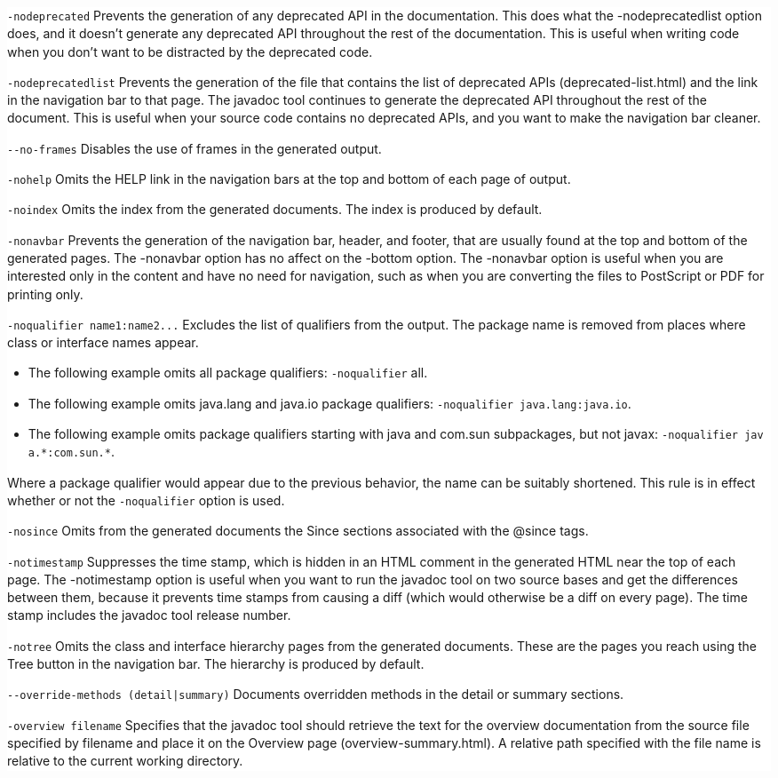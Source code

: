`-nodeprecated`
Prevents the generation of any deprecated API in the documentation. This does what the -nodeprecatedlist option does, and it doesn’t generate any deprecated API throughout the rest of the documentation. This is useful when writing code when you don’t want to be distracted by the deprecated code.

`-nodeprecatedlist`
Prevents the generation of the file that contains the list of deprecated APIs (deprecated-list.html) and the link in the navigation bar to that page. The javadoc tool continues to generate the deprecated API throughout the rest of the document. This is useful when your source code contains no deprecated APIs, and you want to make the navigation bar cleaner.

`--no-frames`
Disables the use of frames in the generated output.

`-nohelp`
Omits the HELP link in the navigation bars at the top and bottom of each page of output.

`-noindex`
Omits the index from the generated documents. The index is produced by default.

`-nonavbar`
Prevents the generation of the navigation bar, header, and footer, that are usually found at the top and bottom of the generated pages. The -nonavbar option has no affect on the -bottom option. The -nonavbar option is useful when you are interested only in the content and have no need for navigation, such as when you are converting the files to PostScript or PDF for printing only.

`-noqualifier name1:name2...`
Excludes the list of qualifiers from the output. The package name is removed from places where class or interface names appear.

- The following example omits all package qualifiers: `-noqualifier` all.

- The following example omits java.lang and java.io package qualifiers: `-noqualifier java.lang:java.io`.

- The following example omits package qualifiers starting with java and com.sun subpackages, but not javax: `-noqualifier java.*:com.sun.*`.

Where a package qualifier would appear due to the previous behavior, the name can be suitably shortened. This rule is in effect whether or not the `-noqualifier` option is used.

`-nosince`
Omits from the generated documents the Since sections associated with the @since tags.

`-notimestamp`
Suppresses the time stamp, which is hidden in an HTML comment in the generated HTML near the top of each page. The -notimestamp option is useful when you want to run the javadoc tool on two source bases and get the differences between them, because it prevents time stamps from causing a diff (which would otherwise be a diff on every page). The time stamp includes the javadoc tool release number.

`-notree`
Omits the class and interface hierarchy pages from the generated documents. These are the pages you reach using the Tree button in the navigation bar. The hierarchy is produced by default.

`--override-methods (detail|summary)`
Documents overridden methods in the detail or summary sections.

`-overview filename`
Specifies that the javadoc tool should retrieve the text for the overview documentation from the source file specified by filename and place it on the Overview page (overview-summary.html). A relative path specified with the file name is relative to the current working directory.
